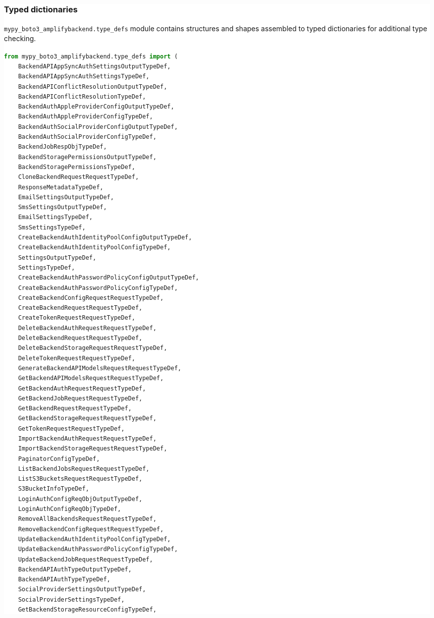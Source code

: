<a id="typed-dictionaries"></a>

### Typed dictionaries

`mypy_boto3_amplifybackend.type_defs` module contains structures and shapes
assembled to typed dictionaries for additional type checking.

```python
from mypy_boto3_amplifybackend.type_defs import (
    BackendAPIAppSyncAuthSettingsOutputTypeDef,
    BackendAPIAppSyncAuthSettingsTypeDef,
    BackendAPIConflictResolutionOutputTypeDef,
    BackendAPIConflictResolutionTypeDef,
    BackendAuthAppleProviderConfigOutputTypeDef,
    BackendAuthAppleProviderConfigTypeDef,
    BackendAuthSocialProviderConfigOutputTypeDef,
    BackendAuthSocialProviderConfigTypeDef,
    BackendJobRespObjTypeDef,
    BackendStoragePermissionsOutputTypeDef,
    BackendStoragePermissionsTypeDef,
    CloneBackendRequestRequestTypeDef,
    ResponseMetadataTypeDef,
    EmailSettingsOutputTypeDef,
    SmsSettingsOutputTypeDef,
    EmailSettingsTypeDef,
    SmsSettingsTypeDef,
    CreateBackendAuthIdentityPoolConfigOutputTypeDef,
    CreateBackendAuthIdentityPoolConfigTypeDef,
    SettingsOutputTypeDef,
    SettingsTypeDef,
    CreateBackendAuthPasswordPolicyConfigOutputTypeDef,
    CreateBackendAuthPasswordPolicyConfigTypeDef,
    CreateBackendConfigRequestRequestTypeDef,
    CreateBackendRequestRequestTypeDef,
    CreateTokenRequestRequestTypeDef,
    DeleteBackendAuthRequestRequestTypeDef,
    DeleteBackendRequestRequestTypeDef,
    DeleteBackendStorageRequestRequestTypeDef,
    DeleteTokenRequestRequestTypeDef,
    GenerateBackendAPIModelsRequestRequestTypeDef,
    GetBackendAPIModelsRequestRequestTypeDef,
    GetBackendAuthRequestRequestTypeDef,
    GetBackendJobRequestRequestTypeDef,
    GetBackendRequestRequestTypeDef,
    GetBackendStorageRequestRequestTypeDef,
    GetTokenRequestRequestTypeDef,
    ImportBackendAuthRequestRequestTypeDef,
    ImportBackendStorageRequestRequestTypeDef,
    PaginatorConfigTypeDef,
    ListBackendJobsRequestRequestTypeDef,
    ListS3BucketsRequestRequestTypeDef,
    S3BucketInfoTypeDef,
    LoginAuthConfigReqObjOutputTypeDef,
    LoginAuthConfigReqObjTypeDef,
    RemoveAllBackendsRequestRequestTypeDef,
    RemoveBackendConfigRequestRequestTypeDef,
    UpdateBackendAuthIdentityPoolConfigTypeDef,
    UpdateBackendAuthPasswordPolicyConfigTypeDef,
    UpdateBackendJobRequestRequestTypeDef,
    BackendAPIAuthTypeOutputTypeDef,
    BackendAPIAuthTypeTypeDef,
    SocialProviderSettingsOutputTypeDef,
    SocialProviderSettingsTypeDef,
    GetBackendStorageResourceConfigTypeDef,
```